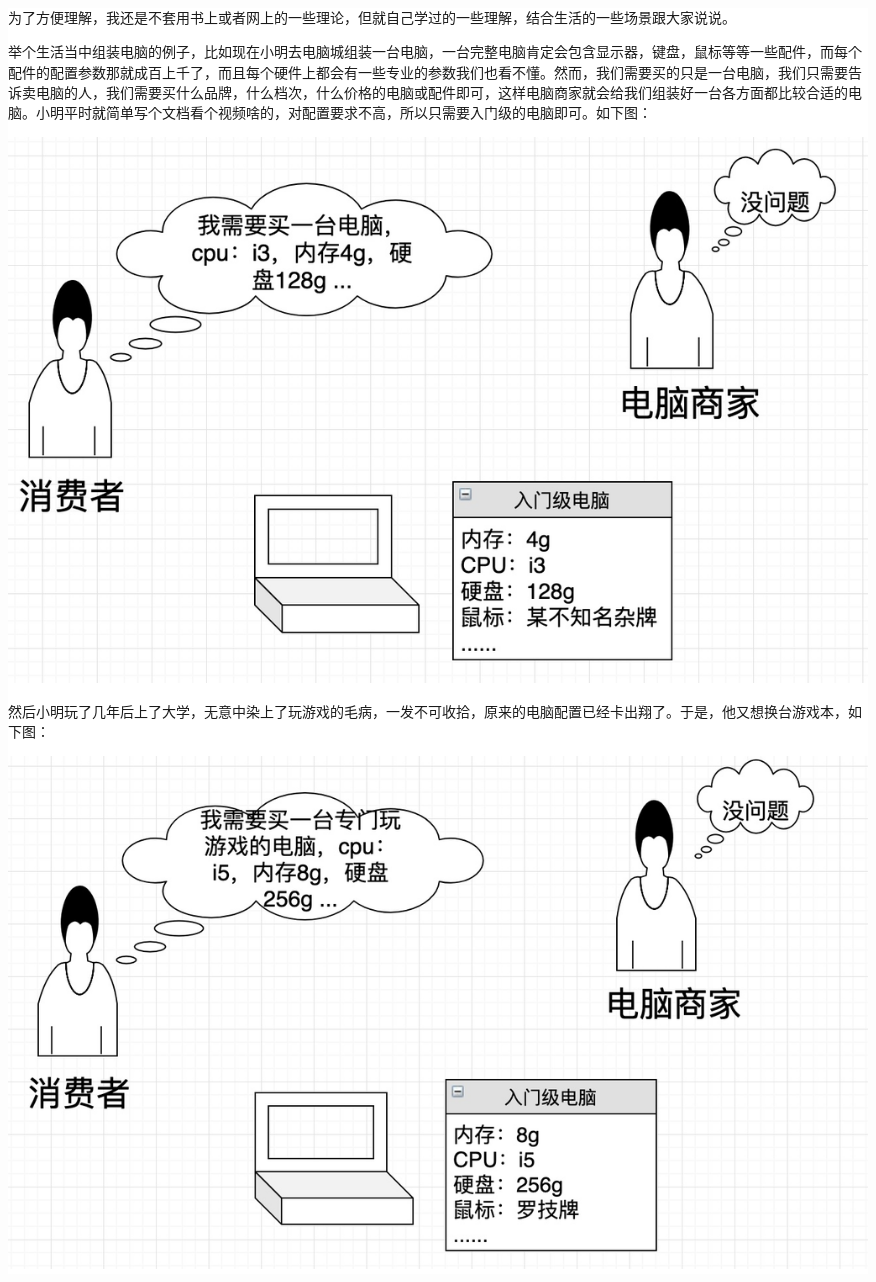 为了方便理解，我还是不套用书上或者网上的一些理论，但就自己学过的一些理解，结合生活的一些场景跟大家说说。

举个生活当中组装电脑的例子，比如现在小明去电脑城组装一台电脑，一台完整电脑肯定会包含显示器，键盘，鼠标等等一些配件，而每个配件的配置参数那就成百上千了，而且每个硬件上都会有一些专业的参数我们也看不懂。然而，我们需要买的只是一台电脑，我们只需要告诉卖电脑的人，我们需要买什么品牌，什么档次，什么价格的电脑或配件即可，这样电脑商家就会给我们组装好一台各方面都比较合适的电脑。小明平时就简单写个文档看个视频啥的，对配置要求不高，所以只需要入门级的电脑即可。如下图：

![dp-4-1](assets/4/dp-4-1.jpg)

然后小明玩了几年后上了大学，无意中染上了玩游戏的毛病，一发不可收拾，原来的电脑配置已经卡出翔了。于是，他又想换台游戏本，如下图：

![dp-4-2](assets/4/dp-4-2.jpg)
